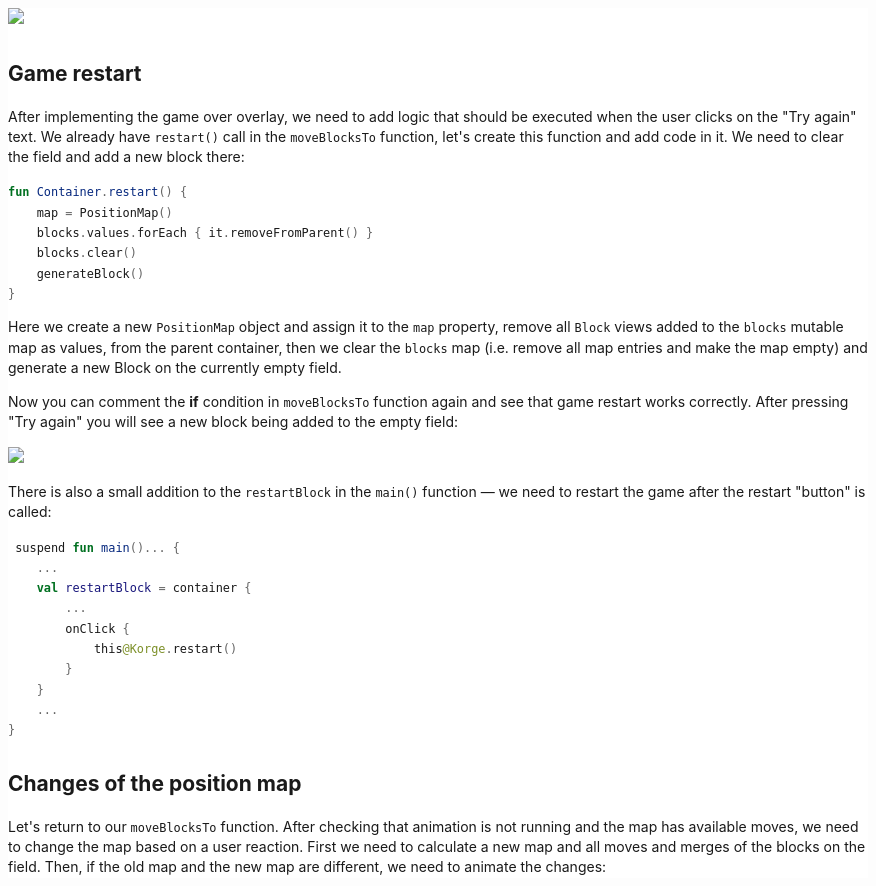 ![](/assets/images/image-1.png)

## Game restart

After implementing the game over overlay, we need to add logic that should be executed when the user clicks on the "Try
again" text. We already have `restart()` call in the `moveBlocksTo` function, let's create this function and add code in
it. We need to clear the field and add a new block there:

```kotlin
fun Container.restart() {
	map = PositionMap()
	blocks.values.forEach { it.removeFromParent() }
	blocks.clear()
	generateBlock()
}
```

Here we create a new `PositionMap` object and assign it to the `map` property, remove all `Block` views added to
the `blocks` mutable map as values, from the parent container, then we clear the `blocks` map (i.e. remove all map
entries and make the map empty) and generate a new Block on the currently empty field.

Now you can comment the **if** condition in `moveBlocksTo` function again and see that game restart works correctly.
After pressing "Try again" you will see a new block being added to the empty field:

![](/assets/images/sample.gif)

There is also a small addition to the `restartBlock` in the `main()` function — we need to restart the game after the
restart "button" is called:

```kotlin
 suspend fun main()... {
	...
	val restartBlock = container {
		...
		onClick {
			this@Korge.restart()
		}
	}
	...
}
```

## Changes of the position map

Let's return to our `moveBlocksTo` function. After checking that animation is not running and the map has available
moves, we need to change the map based on a user reaction. First we need to calculate a new map and all moves and merges
of the blocks on the field. Then, if the old map and the new map are different, we need to animate the changes:
